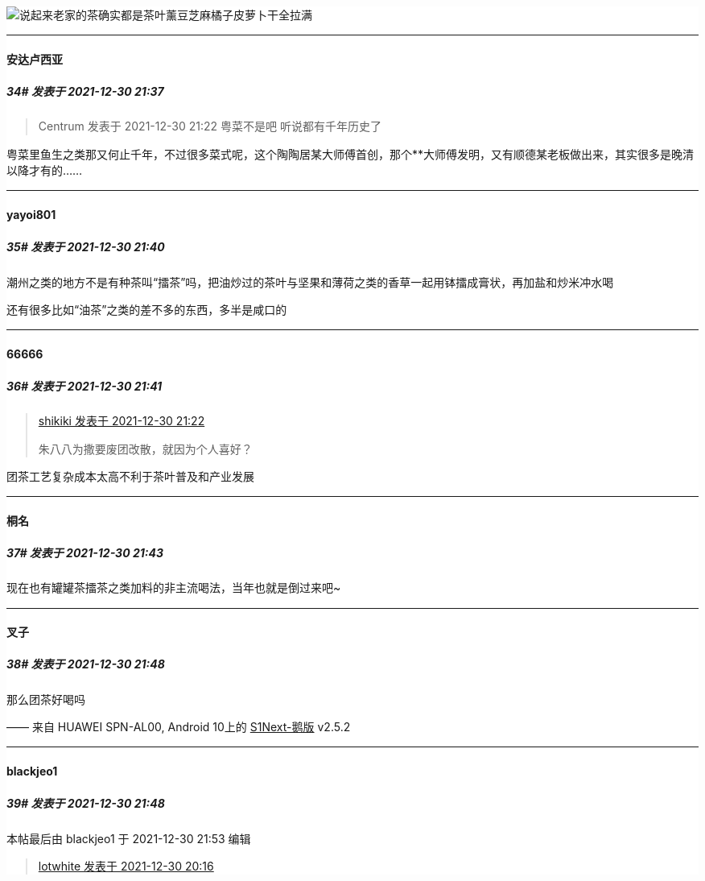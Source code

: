 <img src="https://static.saraba1st.com/image/smiley/face2017/037.png" referrerpolicy="no-referrer">说起来老家的茶确实都是茶叶薰豆芝麻橘子皮萝卜干全拉满

*****

####  安达卢西亚  
##### 34#       发表于 2021-12-30 21:37

<blockquote>Centrum 发表于 2021-12-30 21:22
粤菜不是吧 听说都有千年历史了</blockquote>
粤菜里鱼生之类那又何止千年，不过很多菜式呢，这个陶陶居某大师傅首创，那个**大师傅发明，又有顺德某老板做出来，其实很多是晚清以降才有的……

*****

####  yayoi801  
##### 35#       发表于 2021-12-30 21:40

潮州之类的地方不是有种茶叫“擂茶”吗，把油炒过的茶叶与坚果和薄荷之类的香草一起用钵擂成膏状，再加盐和炒米冲水喝

还有很多比如“油茶”之类的差不多的东西，多半是咸口的

*****

####  66666  
##### 36#       发表于 2021-12-30 21:41

<blockquote><a href="httphttps://bbs.saraba1st.com/2b/forum.php?mod=redirect&amp;goto=findpost&amp;pid=54106601&amp;ptid=2044930" target="_blank">shikiki 发表于 2021-12-30 21:22</a>

朱八八为撒要废团改散，就因为个人喜好？</blockquote>
团茶工艺复杂成本太高不利于茶叶普及和产业发展

*****

####  桐名  
##### 37#       发表于 2021-12-30 21:43

现在也有罐罐茶擂茶之类加料的非主流喝法，当年也就是倒过来吧~

*****

####  叉子  
##### 38#       发表于 2021-12-30 21:48

那么团茶好喝吗

—— 来自 HUAWEI SPN-AL00, Android 10上的 [S1Next-鹅版](https://github.com/ykrank/S1-Next/releases) v2.5.2

*****

####  blackjeo1  
##### 39#       发表于 2021-12-30 21:48

 本帖最后由 blackjeo1 于 2021-12-30 21:53 编辑 
<blockquote><a href="httphttps://bbs.saraba1st.com/2b/forum.php?mod=redirect&amp;goto=findpost&amp;pid=54105735&amp;ptid=2044930" target="_blank">lotwhite 发表于 2021-12-30 20:16</a>

